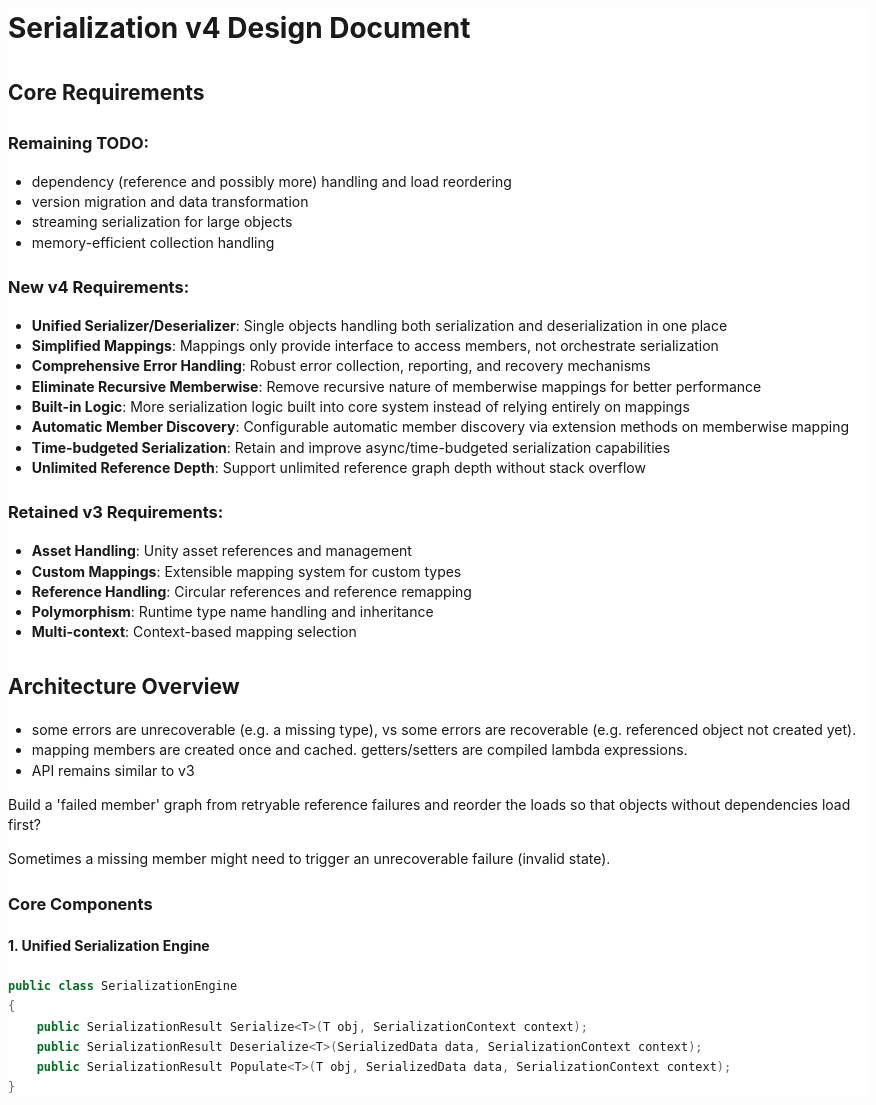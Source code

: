 
# Serialization v4 Design Document

## Core Requirements

### Remaining TODO:
- dependency (reference and possibly more) handling and load reordering
- version migration and data transformation
- streaming serialization for large objects
- memory-efficient collection handling

### New v4 Requirements:
- **Unified Serializer/Deserializer**: Single objects handling both serialization and deserialization in one place
- **Simplified Mappings**: Mappings only provide interface to access members, not orchestrate serialization
- **Comprehensive Error Handling**: Robust error collection, reporting, and recovery mechanisms
- **Eliminate Recursive Memberwise**: Remove recursive nature of memberwise mappings for better performance
- **Built-in Logic**: More serialization logic built into core system instead of relying entirely on mappings
- **Automatic Member Discovery**: Configurable automatic member discovery via extension methods on memberwise mapping
- **Time-budgeted Serialization**: Retain and improve async/time-budgeted serialization capabilities
- **Unlimited Reference Depth**: Support unlimited reference graph depth without stack overflow

### Retained v3 Requirements:
- **Asset Handling**: Unity asset references and management
- **Custom Mappings**: Extensible mapping system for custom types
- **Reference Handling**: Circular references and reference remapping
- **Polymorphism**: Runtime type name handling and inheritance
- **Multi-context**: Context-based mapping selection

## Architecture Overview

- some errors are unrecoverable (e.g. a missing type), vs some errors are recoverable (e.g. referenced object not created yet).
- mapping members are created once and cached. getters/setters are compiled lambda expressions.
- API remains similar to v3

Build a 'failed member' graph from retryable reference failures and reorder the loads so that objects without dependencies load first?

Sometimes a missing member might need to trigger an unrecoverable failure (invalid state).

### Core Components

#### 1. Unified Serialization Engine
```csharp
public class SerializationEngine
{
    public SerializationResult Serialize<T>(T obj, SerializationContext context);
    public SerializationResult Deserialize<T>(SerializedData data, SerializationContext context);
    public SerializationResult Populate<T>(T obj, SerializedData data, SerializationContext context);
}
```
